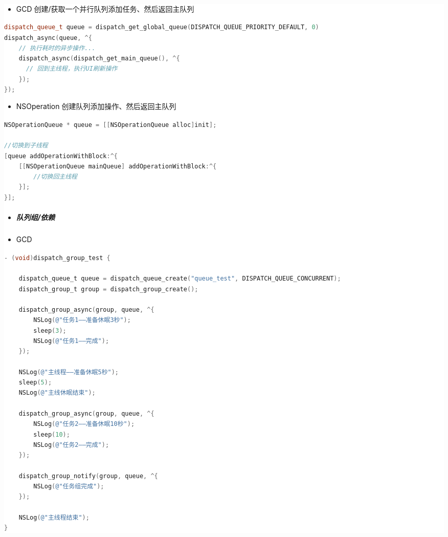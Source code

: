 - GCD
   创建/获取一个并行队列添加任务、然后返回主队列

```cpp
dispatch_queue_t queue = dispatch_get_global_queue(DISPATCH_QUEUE_PRIORITY_DEFAULT, 0)
dispatch_async(queue, ^{
    // 执行耗时的异步操作...
    dispatch_async(dispatch_get_main_queue(), ^{
      // 回到主线程，执行UI刷新操作
    });
});
```

- NSOperation
   创建队列添加操作、然后返回主队列



```objectivec
NSOperationQueue * queue = [[NSOperationQueue alloc]init];

//切换到子线程
[queue addOperationWithBlock:^{
    [[NSOperationQueue mainQueue] addOperationWithBlock:^{
        //切换回主线程
    }];
}];
```

- ##### 队列组/依赖

- GCD

```objectivec
- (void)dispatch_group_test {
    
    dispatch_queue_t queue = dispatch_queue_create("queue_test", DISPATCH_QUEUE_CONCURRENT);
    dispatch_group_t group = dispatch_group_create();
    
    dispatch_group_async(group, queue, ^{
        NSLog(@"任务1——准备休眠3秒");
        sleep(3);
        NSLog(@"任务1——完成");
    });
    
    NSLog(@"主线程——准备休眠5秒");
    sleep(5);
    NSLog(@"主线休眠结束");
    
    dispatch_group_async(group, queue, ^{
        NSLog(@"任务2——准备休眠10秒");
        sleep(10);
        NSLog(@"任务2——完成");
    });
    
    dispatch_group_notify(group, queue, ^{
        NSLog(@"任务组完成");
    });

    NSLog(@"主线程结束");
}
```
